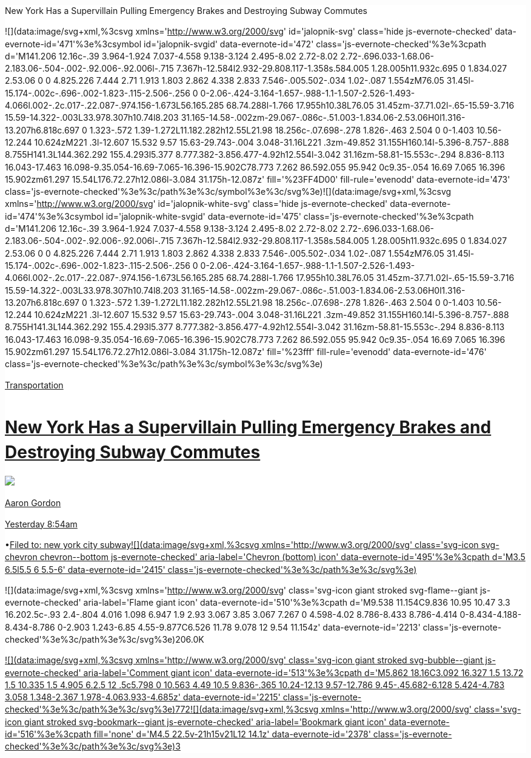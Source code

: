 New York Has a Supervillain Pulling Emergency Brakes and Destroying Subway Commutes

![](data:image/svg+xml,%3csvg xmlns='http://www.w3.org/2000/svg' id='jalopnik-svg' class='hide js-evernote-checked' data-evernote-id='471'%3e%3csymbol id='jalopnik-svgid' data-evernote-id='472' class='js-evernote-checked'%3e%3cpath d='M141.206 12.16c-.39 3.964-1.924 7.037-4.558 9.138-3.124 2.495-8.02 2.72-8.02 2.72-.696.033-1.68.06-2.183.06-.504-.002-.92.006-.92.006l-.715 7.367h-12.584l2.932-29.808.117-1.358s.584.005 1.28.005h11.932c.695 0 1.834.027 2.53.06 0 0 4.825.226 7.444 2.71 1.913 1.803 2.862 4.338 2.833 7.546-.005.502-.034 1.02-.087 1.554zM76.05 31.45l-15.174-.002c-.696-.002-1.823-.115-2.506-.256 0 0-2.06-.424-3.164-1.657-.988-1.1-1.507-2.526-1.493-4.066l.002-.2c.017-.22.087-.974.156-1.673L56.165.285 68.74.288l-1.766 17.955h10.38L76.05 31.45zm-37.71.02l-.65-15.59-3.716 15.59-14.322-.003L33.978.307h10.74l8.203 31.165-14.58-.002zm-29.067-.086c-.51.003-1.834.06-2.53.06H0l1.316-13.207h6.818c.697 0 1.323-.572 1.39-1.272L11.182.282h12.55L21.98 18.256c-.07.698-.278 1.826-.463 2.504 0 0-1.403 10.56-12.244 10.624zM221 .3l-12.607 15.532 9.57 15.63-29.743-.004 3.048-31.16L221 .3zm-49.852 31.155H160.14l-5.396-8.757-.888 8.755H141.3L144.362.292 155.4.293l5.377 8.777.382-3.856.477-4.92h12.554l-3.042 31.16zm-58.81-15.553c-.294 8.836-8.113 16.043-17.463 16.098-9.35.054-16.69-7.065-16.396-15.902C78.773 7.262 86.592.055 95.942 0c9.35-.054 16.69 7.065 16.396 15.902zm61.297 15.54L176.72.27h12.086l-3.084 31.175h-12.087z' fill='%23FF4D00' fill-rule='evenodd' data-evernote-id='473' class='js-evernote-checked'%3e%3c/path%3e%3c/symbol%3e%3c/svg%3e)![](data:image/svg+xml,%3csvg xmlns='http://www.w3.org/2000/svg' id='jalopnik-white-svg' class='hide js-evernote-checked' data-evernote-id='474'%3e%3csymbol id='jalopnik-white-svgid' data-evernote-id='475' class='js-evernote-checked'%3e%3cpath d='M141.206 12.16c-.39 3.964-1.924 7.037-4.558 9.138-3.124 2.495-8.02 2.72-8.02 2.72-.696.033-1.68.06-2.183.06-.504-.002-.92.006-.92.006l-.715 7.367h-12.584l2.932-29.808.117-1.358s.584.005 1.28.005h11.932c.695 0 1.834.027 2.53.06 0 0 4.825.226 7.444 2.71 1.913 1.803 2.862 4.338 2.833 7.546-.005.502-.034 1.02-.087 1.554zM76.05 31.45l-15.174-.002c-.696-.002-1.823-.115-2.506-.256 0 0-2.06-.424-3.164-1.657-.988-1.1-1.507-2.526-1.493-4.066l.002-.2c.017-.22.087-.974.156-1.673L56.165.285 68.74.288l-1.766 17.955h10.38L76.05 31.45zm-37.71.02l-.65-15.59-3.716 15.59-14.322-.003L33.978.307h10.74l8.203 31.165-14.58-.002zm-29.067-.086c-.51.003-1.834.06-2.53.06H0l1.316-13.207h6.818c.697 0 1.323-.572 1.39-1.272L11.182.282h12.55L21.98 18.256c-.07.698-.278 1.826-.463 2.504 0 0-1.403 10.56-12.244 10.624zM221 .3l-12.607 15.532 9.57 15.63-29.743-.004 3.048-31.16L221 .3zm-49.852 31.155H160.14l-5.396-8.757-.888 8.755H141.3L144.362.292 155.4.293l5.377 8.777.382-3.856.477-4.92h12.554l-3.042 31.16zm-58.81-15.553c-.294 8.836-8.113 16.043-17.463 16.098-9.35.054-16.69-7.065-16.396-15.902C78.773 7.262 86.592.055 95.942 0c9.35-.054 16.69 7.065 16.396 15.902zm61.297 15.54L176.72.27h12.086l-3.084 31.175h-12.087z' fill='%23fff' fill-rule='evenodd' data-evernote-id='476' class='js-evernote-checked'%3e%3c/path%3e%3c/symbol%3e%3c/svg%3e)

[Transportation](https://jalopnik.com/c/transportation)

# [New York Has a Supervillain Pulling Emergency Brakes and Destroying Subway Commutes](https://jalopnik.com/new-york-has-a-supervillain-pulling-emergency-brakes-an-1834936243)

[![](https://i.kinja-img.com/gawker-media/image/upload/s--9McG12AQ--/c_fill,f_auto,fl_progressive,g_center,h_80,q_80,w_80/irjq1bxpm0i0v2zpyqgn.jpg)](https://kinja.com/aaronwittesgordon)

[Aaron Gordon](https://kinja.com/aaronwittesgordon)

[Yesterday 8:54am](https://jalopnik.com/new-york-has-a-supervillain-pulling-emergency-brakes-an-1834936243)

•[Filed to: new york city subway![](data:image/svg+xml,%3csvg xmlns='http://www.w3.org/2000/svg' class='svg-icon svg-chevron chevron--bottom js-evernote-checked' aria-label='Chevron (bottom) icon' data-evernote-id='495'%3e%3cpath d='M3.5 6.5l5.5 6 5.5-6' data-evernote-id='2415' class='js-evernote-checked'%3e%3c/path%3e%3c/svg%3e)](https://jalopnik.com/tag/new-york-city-subway)

![](data:image/svg+xml,%3csvg xmlns='http://www.w3.org/2000/svg' class='svg-icon giant stroked svg-flame--giant js-evernote-checked' aria-label='Flame giant icon' data-evernote-id='510'%3e%3cpath d='M9.538 11.154C9.836 10.95 10.47 3.3 16.202.5c-.93 2.4-.804 4.016 1.098 6.947 1.9 2.93 3.067 3.85 3.067 7.267 0 4.598-4.02 8.786-8.433 8.786-4.414 0-8.434-4.188-8.434-8.786 0-2.903 1.243-6.85 4.55-9.877C6.526 11.78 9.078 12 9.54 11.154z' data-evernote-id='2213' class='js-evernote-checked'%3e%3c/path%3e%3c/svg%3e)206.0K

[![](data:image/svg+xml,%3csvg xmlns='http://www.w3.org/2000/svg' class='svg-icon giant stroked svg-bubble--giant js-evernote-checked' aria-label='Comment giant icon' data-evernote-id='513'%3e%3cpath d='M5.862 18.16C3.092 16.327 1.5 13.72 1.5 10.335 1.5 4.905 6.2.5 12 .5c5.798 0 10.563 4.49 10.5 9.836-.365 10.24-12.13 9.57-12.786 9.45-.45.682-6.128 5.424-4.783 3.058 1.348-2.367 1.978-4.063.933-4.685z' data-evernote-id='2215' class='js-evernote-checked'%3e%3c/path%3e%3c/svg%3e)772](https://jalopnik.com/new-york-has-a-supervillain-pulling-emergency-brakes-an-1834936243#replies)[![](data:image/svg+xml,%3csvg xmlns='http://www.w3.org/2000/svg' class='svg-icon giant stroked svg-bookmark--giant js-evernote-checked' aria-label='Bookmark giant icon' data-evernote-id='516'%3e%3cpath fill='none' d='M4.5 22.5v-21h15v21L12 14.1z' data-evernote-id='2378' class='js-evernote-checked'%3e%3c/path%3e%3c/svg%3e)3](https://jalopnik.com/new-york-has-a-supervillain-pulling-emergency-brakes-an-1834936243#)
